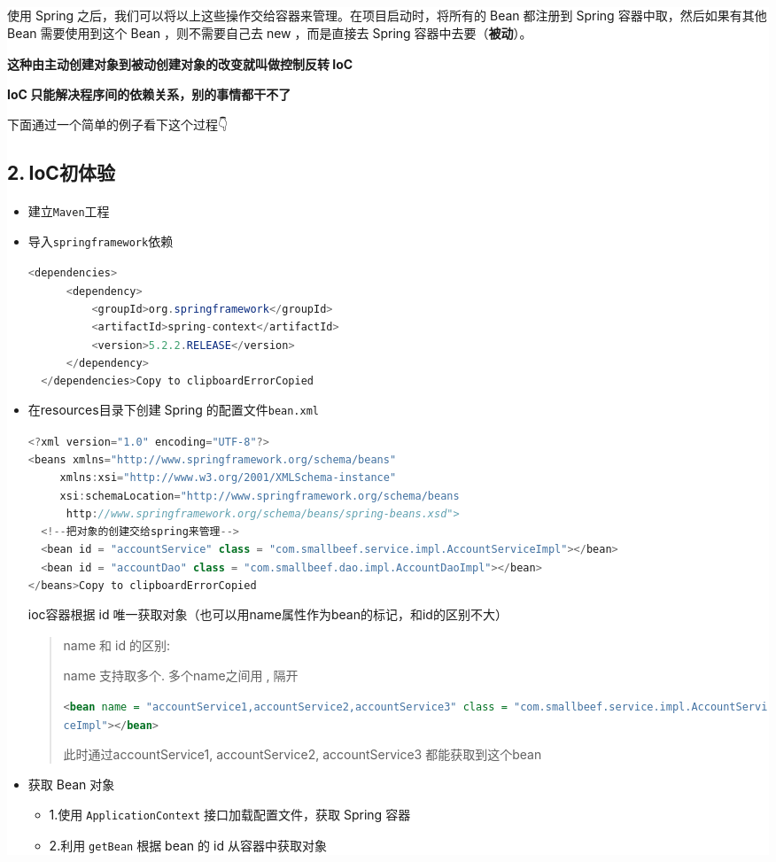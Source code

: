 使用 Spring 之后，我们可以将以上这些操作交给容器来管理。在项目启动时，将所有的 Bean 都注册到 Spring 容器中取，然后如果有其他 Bean 需要使用到这个 Bean ，则不需要自己去 new ，而是直接去 Spring 容器中去要（**被动**）。

**这种由主动创建对象到被动创建对象的改变就叫做控制反转 IoC**

**IoC 只能解决程序间的依赖关系，别的事情都干不了**

下面通过一个简单的例子看下这个过程👇

## 2. IoC初体验

- 建立`Maven`工程

- 导入`springframework`依赖

  ```java
  <dependencies>
        <dependency>
            <groupId>org.springframework</groupId>
            <artifactId>spring-context</artifactId>
            <version>5.2.2.RELEASE</version>
        </dependency>
    </dependencies>Copy to clipboardErrorCopied
  ```

- 在resources目录下创建 Spring 的配置文件`bean.xml`

  ```java
  <?xml version="1.0" encoding="UTF-8"?>
  <beans xmlns="http://www.springframework.org/schema/beans"
       xmlns:xsi="http://www.w3.org/2001/XMLSchema-instance"
       xsi:schemaLocation="http://www.springframework.org/schema/beans
        http://www.springframework.org/schema/beans/spring-beans.xsd">
    <!--把对象的创建交给spring来管理-->
    <bean id = "accountService" class = "com.smallbeef.service.impl.AccountServiceImpl"></bean>
    <bean id = "accountDao" class = "com.smallbeef.dao.impl.AccountDaoImpl"></bean>
  </beans>Copy to clipboardErrorCopied
  ```
  
    ioc容器根据 id 唯一获取对象（也可以用name属性作为bean的标记，和id的区别不大）
  
  > name 和 id 的区别:
  >
  > name 支持取多个.  多个name之间用 , 隔开
  >
  > ```xml
  > <bean name = "accountService1,accountService2,accountService3" class = "com.smallbeef.service.impl.AccountServiceImpl"></bean>
  > ```
  >
  > 此时通过accountService1, accountService2, accountService3 都能获取到这个bean
  
- 获取 Bean 对象

  - 1.使用 `ApplicationContext` 接口加载配置文件，获取 Spring 容器

  - 2.利用 `getBean` 根据 bean 的 id 从容器中获取对象

